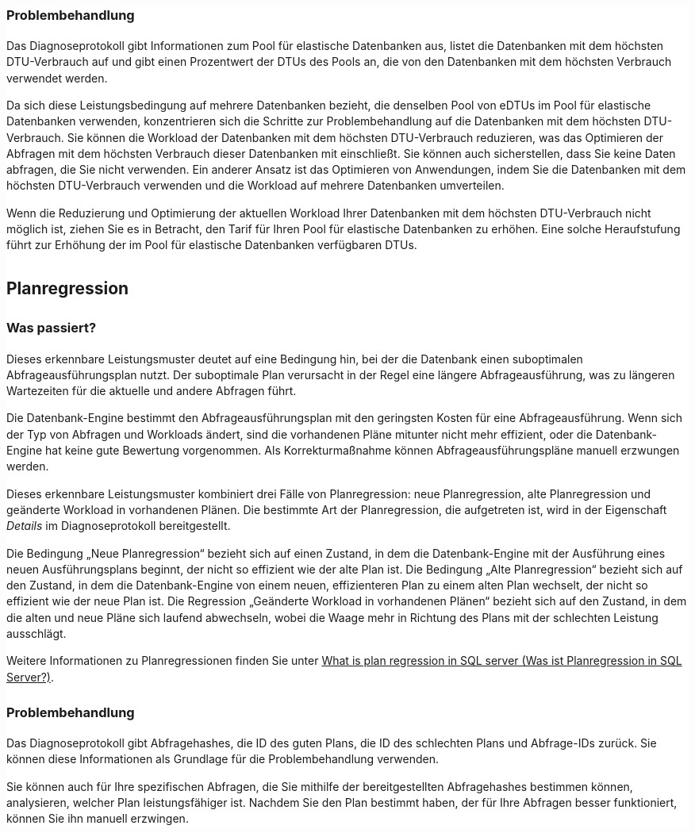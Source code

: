 ### <a name="troubleshooting"></a>Problembehandlung

Das Diagnoseprotokoll gibt Informationen zum Pool für elastische Datenbanken aus, listet die Datenbanken mit dem höchsten DTU-Verbrauch auf und gibt einen Prozentwert der DTUs des Pools an, die von den Datenbanken mit dem höchsten Verbrauch verwendet werden.

Da sich diese Leistungsbedingung auf mehrere Datenbanken bezieht, die denselben Pool von eDTUs im Pool für elastische Datenbanken verwenden, konzentrieren sich die Schritte zur Problembehandlung auf die Datenbanken mit dem höchsten DTU-Verbrauch. Sie können die Workload der Datenbanken mit dem höchsten DTU-Verbrauch reduzieren, was das Optimieren der Abfragen mit dem höchsten Verbrauch dieser Datenbanken mit einschließt. Sie können auch sicherstellen, dass Sie keine Daten abfragen, die Sie nicht verwenden. Ein anderer Ansatz ist das Optimieren von Anwendungen, indem Sie die Datenbanken mit dem höchsten DTU-Verbrauch verwenden und die Workload auf mehrere Datenbanken umverteilen.

Wenn die Reduzierung und Optimierung der aktuellen Workload Ihrer Datenbanken mit dem höchsten DTU-Verbrauch nicht möglich ist, ziehen Sie es in Betracht, den Tarif für Ihren Pool für elastische Datenbanken zu erhöhen. Eine solche Heraufstufung führt zur Erhöhung der im Pool für elastische Datenbanken verfügbaren DTUs.

## <a name="plan-regression"></a>Planregression

### <a name="what-is-happening"></a>Was passiert?

Dieses erkennbare Leistungsmuster deutet auf eine Bedingung hin, bei der die Datenbank einen suboptimalen Abfrageausführungsplan nutzt. Der suboptimale Plan verursacht in der Regel eine längere Abfrageausführung, was zu längeren Wartezeiten für die aktuelle und andere Abfragen führt.

Die Datenbank-Engine bestimmt den Abfrageausführungsplan mit den geringsten Kosten für eine Abfrageausführung. Wenn sich der Typ von Abfragen und Workloads ändert, sind die vorhandenen Pläne mitunter nicht mehr effizient, oder die Datenbank-Engine hat keine gute Bewertung vorgenommen. Als Korrekturmaßnahme können Abfrageausführungspläne manuell erzwungen werden.

Dieses erkennbare Leistungsmuster kombiniert drei Fälle von Planregression: neue Planregression, alte Planregression und geänderte Workload in vorhandenen Plänen. Die bestimmte Art der Planregression, die aufgetreten ist, wird in der Eigenschaft *Details* im Diagnoseprotokoll bereitgestellt.

Die Bedingung „Neue Planregression“ bezieht sich auf einen Zustand, in dem die Datenbank-Engine mit der Ausführung eines neuen Ausführungsplans beginnt, der nicht so effizient wie der alte Plan ist. Die Bedingung „Alte Planregression“ bezieht sich auf den Zustand, in dem die Datenbank-Engine von einem neuen, effizienteren Plan zu einem alten Plan wechselt, der nicht so effizient wie der neue Plan ist. Die Regression „Geänderte Workload in vorhandenen Plänen“ bezieht sich auf den Zustand, in dem die alten und neue Pläne sich laufend abwechseln, wobei die Waage mehr in Richtung des Plans mit der schlechten Leistung ausschlägt.

Weitere Informationen zu Planregressionen finden Sie unter [What is plan regression in SQL server (Was ist Planregression in SQL Server?)](https://blogs.msdn.microsoft.com/sqlserverstorageengine/20../../what-is-plan-regression-in-sql-server/).

### <a name="troubleshooting"></a>Problembehandlung

Das Diagnoseprotokoll gibt Abfragehashes, die ID des guten Plans, die ID des schlechten Plans und Abfrage-IDs zurück. Sie können diese Informationen als Grundlage für die Problembehandlung verwenden.

Sie können auch für Ihre spezifischen Abfragen, die Sie mithilfe der bereitgestellten Abfragehashes bestimmen können, analysieren, welcher Plan leistungsfähiger ist. Nachdem Sie den Plan bestimmt haben, der für Ihre Abfragen besser funktioniert, können Sie ihn manuell erzwingen.

